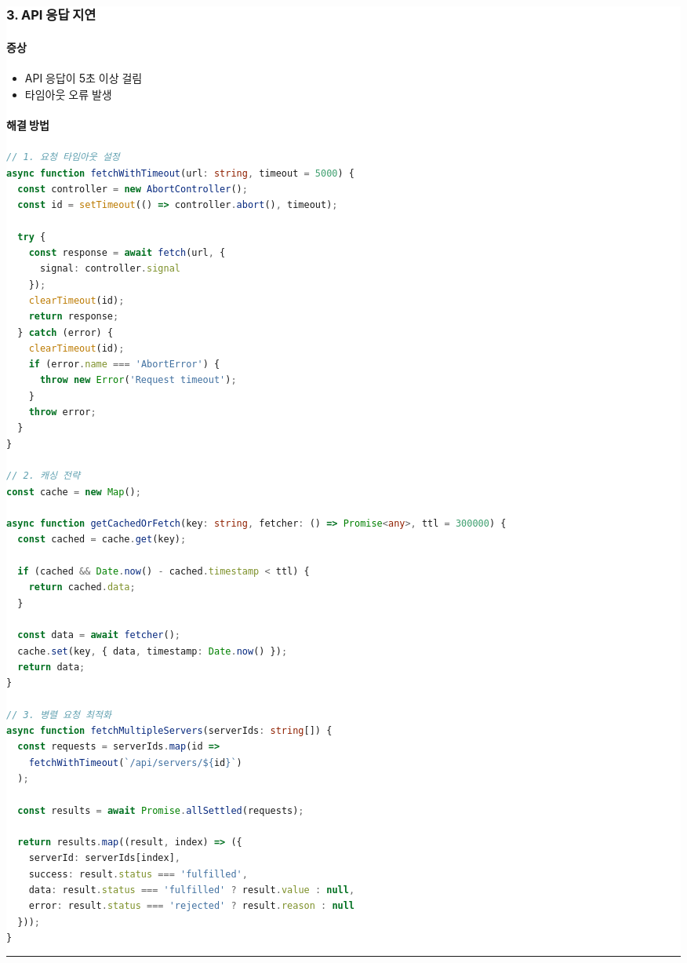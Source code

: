 ### 3. API 응답 지연

#### 증상
- API 응답이 5초 이상 걸림
- 타임아웃 오류 발생

#### 해결 방법
```typescript
// 1. 요청 타임아웃 설정
async function fetchWithTimeout(url: string, timeout = 5000) {
  const controller = new AbortController();
  const id = setTimeout(() => controller.abort(), timeout);

  try {
    const response = await fetch(url, {
      signal: controller.signal
    });
    clearTimeout(id);
    return response;
  } catch (error) {
    clearTimeout(id);
    if (error.name === 'AbortError') {
      throw new Error('Request timeout');
    }
    throw error;
  }
}

// 2. 캐싱 전략
const cache = new Map();

async function getCachedOrFetch(key: string, fetcher: () => Promise<any>, ttl = 300000) {
  const cached = cache.get(key);
  
  if (cached && Date.now() - cached.timestamp < ttl) {
    return cached.data;
  }

  const data = await fetcher();
  cache.set(key, { data, timestamp: Date.now() });
  return data;
}

// 3. 병렬 요청 최적화
async function fetchMultipleServers(serverIds: string[]) {
  const requests = serverIds.map(id => 
    fetchWithTimeout(`/api/servers/${id}`)
  );

  const results = await Promise.allSettled(requests);
  
  return results.map((result, index) => ({
    serverId: serverIds[index],
    success: result.status === 'fulfilled',
    data: result.status === 'fulfilled' ? result.value : null,
    error: result.status === 'rejected' ? result.reason : null
  }));
}
```

---